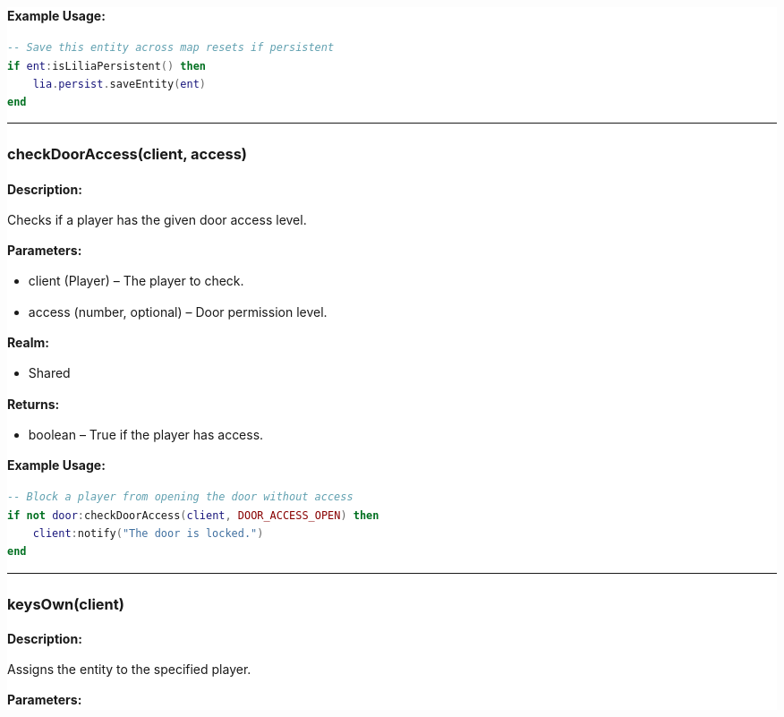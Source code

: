 **Example Usage:**


```lua
-- Save this entity across map resets if persistent
if ent:isLiliaPersistent() then
    lia.persist.saveEntity(ent)
end
```

---


### checkDoorAccess(client, access)


**Description:**


Checks if a player has the given door access level.


**Parameters:**


* client (Player) – The player to check.


* access (number, optional) – Door permission level.


**Realm:**


* Shared


**Returns:**


* boolean – True if the player has access.


**Example Usage:**


```lua
-- Block a player from opening the door without access
if not door:checkDoorAccess(client, DOOR_ACCESS_OPEN) then
    client:notify("The door is locked.")
end
```

---


### keysOwn(client)


**Description:**


Assigns the entity to the specified player.


**Parameters:**
